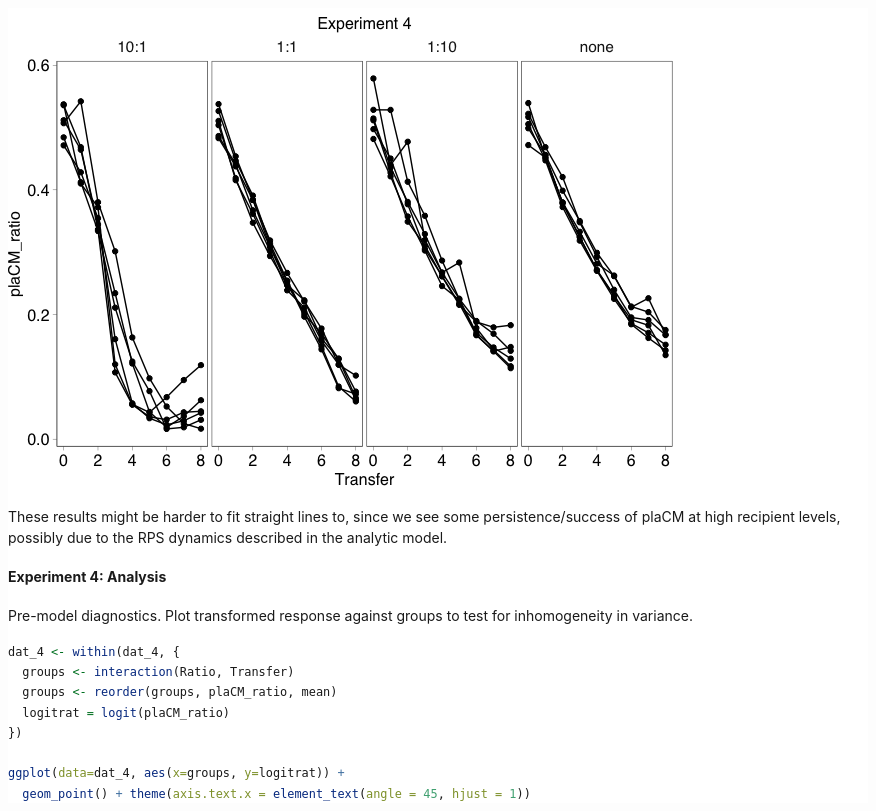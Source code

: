 ![](2_ExperimentalAnalysis_files/figure-gfm/unnamed-chunk-43-1.png)

These results might be harder to fit straight lines to, since we see
some persistence/success of plaCM at high recipient levels, possibly due
to the RPS dynamics described in the analytic model.

#### Experiment 4: Analysis

Pre-model diagnostics. Plot transformed response against groups to test
for inhomogeneity in variance.

``` r
dat_4 <- within(dat_4, {
  groups <- interaction(Ratio, Transfer)
  groups <- reorder(groups, plaCM_ratio, mean)
  logitrat = logit(plaCM_ratio)
})

ggplot(data=dat_4, aes(x=groups, y=logitrat)) + 
  geom_point() + theme(axis.text.x = element_text(angle = 45, hjust = 1))
```
